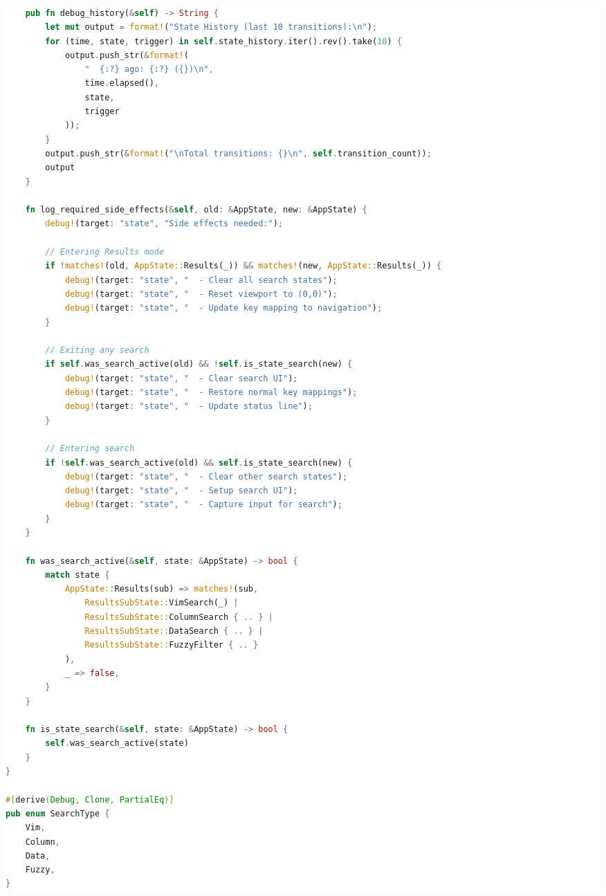 ```rust
    pub fn debug_history(&self) -> String {
        let mut output = format!("State History (last 10 transitions):\n");
        for (time, state, trigger) in self.state_history.iter().rev().take(10) {
            output.push_str(&format!(
                "  {:?} ago: {:?} ({})\n", 
                time.elapsed(),
                state,
                trigger
            ));
        }
        output.push_str(&format!("\nTotal transitions: {}\n", self.transition_count));
        output
    }
    
    fn log_required_side_effects(&self, old: &AppState, new: &AppState) {
        debug!(target: "state", "Side effects needed:");
        
        // Entering Results mode
        if !matches!(old, AppState::Results(_)) && matches!(new, AppState::Results(_)) {
            debug!(target: "state", "  - Clear all search states");
            debug!(target: "state", "  - Reset viewport to (0,0)");
            debug!(target: "state", "  - Update key mapping to navigation");
        }
        
        // Exiting any search
        if self.was_search_active(old) && !self.is_state_search(new) {
            debug!(target: "state", "  - Clear search UI");
            debug!(target: "state", "  - Restore normal key mappings");
            debug!(target: "state", "  - Update status line");
        }
        
        // Entering search
        if !self.was_search_active(old) && self.is_state_search(new) {
            debug!(target: "state", "  - Clear other search states");
            debug!(target: "state", "  - Setup search UI");
            debug!(target: "state", "  - Capture input for search");
        }
    }
    
    fn was_search_active(&self, state: &AppState) -> bool {
        match state {
            AppState::Results(sub) => matches!(sub,
                ResultsSubState::VimSearch(_) |
                ResultsSubState::ColumnSearch { .. } |
                ResultsSubState::DataSearch { .. } |
                ResultsSubState::FuzzyFilter { .. }
            ),
            _ => false,
        }
    }
    
    fn is_state_search(&self, state: &AppState) -> bool {
        self.was_search_active(state)
    }
}

#[derive(Debug, Clone, PartialEq)]
pub enum SearchType {
    Vim,
    Column,
    Data,
    Fuzzy,
}
```